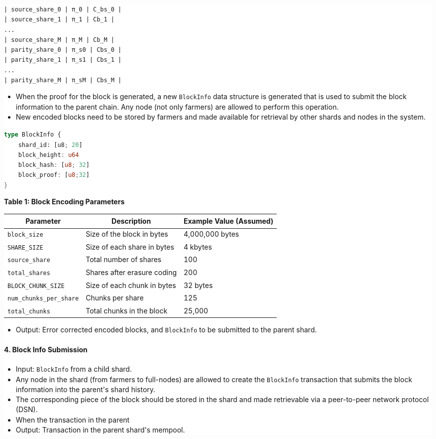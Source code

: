 ```
| source_share_0 | π_0 | C_bs_0 |
| source_share_1 | π_1 | Cb_1 |
...
| source_share_M | π_M | Cb_M |
| parity_share_0 | π_s0 | Cbs_0 |
| parity_share_1 | π_s1 | Cbs_1 |
...
| parity_share_M | π_sM | Cbs_M |
```

- When the proof for the block is generated, a new `BlockInfo` data structure is generated that is
  used to submit the block information to the parent chain. Any node (not only farmers) are allowed
  to perform this operation.
- New encoded blocks need to be stored by farmers and made available for retrieval by other shards
  and nodes in the system.

```rust
type BlockInfo {
    shard_id: [u8; 20]
    block_height: u64
    block_hash: [u8; 32]
    block_proof: [u8;32]
}
```

**Table 1: Block Encoding Parameters**

| Parameter              | Description                 | Example Value (Assumed) |
| ---------------------- | --------------------------- | ----------------------- |
| `block_size`           | Size of the block in bytes  | 4,000,000 bytes         |
| `SHARE_SIZE`           | Size of each share in bytes | 4 kbytes                |
| `source_share`         | Total number of shares      | 100                     |
| `total_shares`         | Shares after erasure coding | 200                     |
| `BLOCK_CHUNK_SIZE`     | Size of each chunk in bytes | 32 bytes                |
| `num_chunks_per_share` | Chunks per share            | 125                     |
| `total_chunks`         | Total chunks in the block   | 25,000                  |

- Output: Error corrected encoded blocks, and `BlockInfo` to be submitted to the parent shard.

#### 4. Block Info Submission

- Input: `BlockInfo` from a child shard.
- Any node in the shard (from farmers to full-nodes) are allowed to create the `BlockInfo`
  transaction that submits the block information into the parent's shard history.
- The corresponding piece of the block should be stored in the shard and made retrievable via a
  peer-to-peer network protocol (DSN).
- When the transaction in the parent
- Output: Transaction in the parent shard's mempool.
